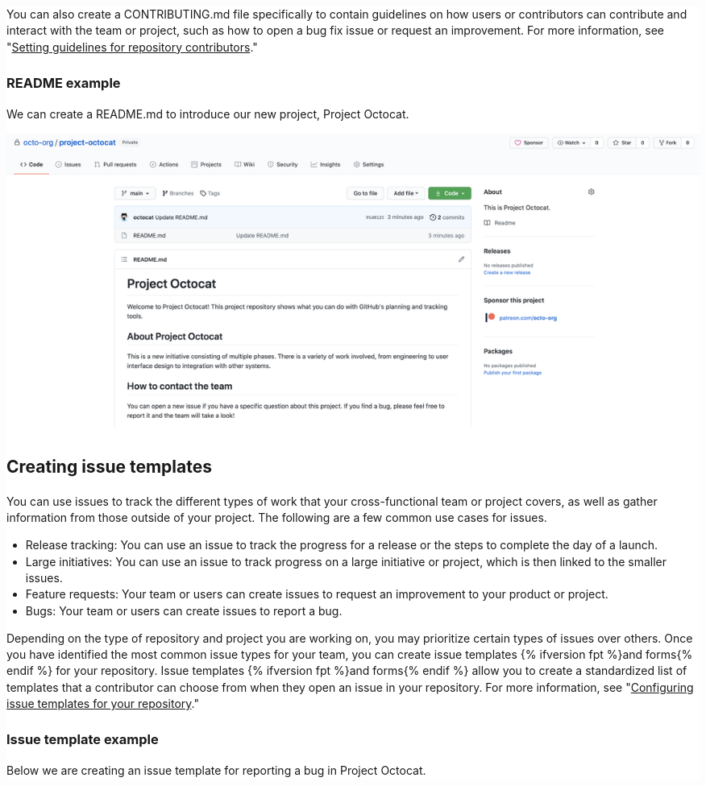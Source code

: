 You can also create a CONTRIBUTING.md file specifically to contain guidelines on how users or contributors can contribute and interact with the team or project, such as how to open a bug fix issue or request an improvement. For more information, see "[Setting guidelines for repository contributors](/communities/setting-up-your-project-for-healthy-contributions/setting-guidelines-for-repository-contributors)."
### README example
We can create a README.md to introduce our new project, Project Octocat. 

![Creating README example](/assets/images/help/issues/quickstart-creating-readme.png)
## Creating issue templates

You can use issues to track the different types of work that your cross-functional team or project covers, as well as gather information from those outside of your project. The following are a few common use cases for issues.

- Release tracking: You can use an issue to track the progress for a release or the steps to complete the day of a launch.
- Large initiatives: You can use an issue to track progress on a large initiative or project, which is then linked to the smaller issues.
- Feature requests: Your team or users can create issues to request an improvement to your product or project.
- Bugs: Your team or users can create issues to report a bug. 

Depending on the type of repository and project you are working on, you may prioritize certain types of issues over others. Once you have identified the most common issue types for your team, you can create issue templates {% ifversion fpt %}and forms{% endif %} for your repository. Issue templates {% ifversion fpt %}and forms{% endif %} allow you to create a standardized list of templates that a contributor can choose from when they open an issue in your repository. For more information, see "[Configuring issue templates for your repository](/communities/using-templates-to-encourage-useful-issues-and-pull-requests/configuring-issue-templates-for-your-repository)."

### Issue template example
Below we are creating an issue template for reporting a bug in Project Octocat.
